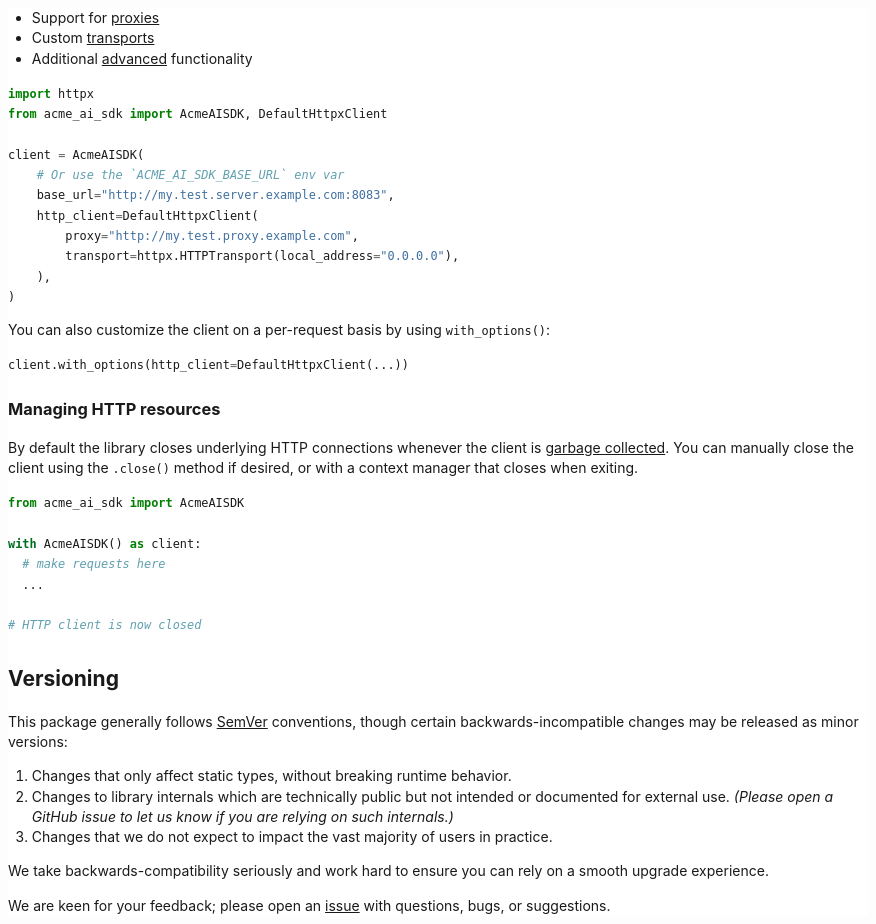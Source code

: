 - Support for [proxies](https://www.python-httpx.org/advanced/proxies/)
- Custom [transports](https://www.python-httpx.org/advanced/transports/)
- Additional [advanced](https://www.python-httpx.org/advanced/clients/) functionality

```python
import httpx
from acme_ai_sdk import AcmeAISDK, DefaultHttpxClient

client = AcmeAISDK(
    # Or use the `ACME_AI_SDK_BASE_URL` env var
    base_url="http://my.test.server.example.com:8083",
    http_client=DefaultHttpxClient(
        proxy="http://my.test.proxy.example.com",
        transport=httpx.HTTPTransport(local_address="0.0.0.0"),
    ),
)
```

You can also customize the client on a per-request basis by using `with_options()`:

```python
client.with_options(http_client=DefaultHttpxClient(...))
```

### Managing HTTP resources

By default the library closes underlying HTTP connections whenever the client is [garbage collected](https://docs.python.org/3/reference/datamodel.html#object.__del__). You can manually close the client using the `.close()` method if desired, or with a context manager that closes when exiting.

```py
from acme_ai_sdk import AcmeAISDK

with AcmeAISDK() as client:
  # make requests here
  ...

# HTTP client is now closed
```

## Versioning

This package generally follows [SemVer](https://semver.org/spec/v2.0.0.html) conventions, though certain backwards-incompatible changes may be released as minor versions:

1. Changes that only affect static types, without breaking runtime behavior.
2. Changes to library internals which are technically public but not intended or documented for external use. _(Please open a GitHub issue to let us know if you are relying on such internals.)_
3. Changes that we do not expect to impact the vast majority of users in practice.

We take backwards-compatibility seriously and work hard to ensure you can rely on a smooth upgrade experience.

We are keen for your feedback; please open an [issue](https://www.github.com/ACME-AI-Co/python/issues) with questions, bugs, or suggestions.
